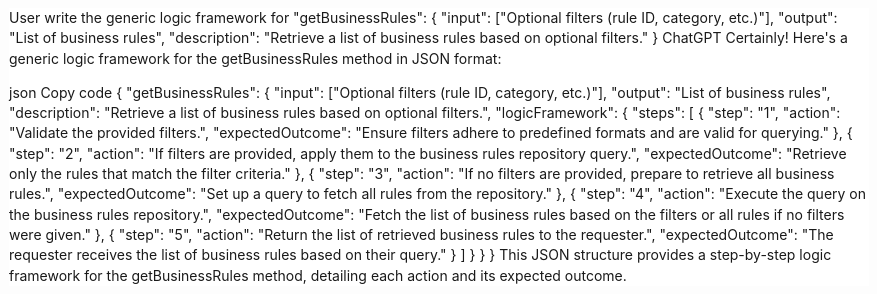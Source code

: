 


User
write the generic logic framework for  "getBusinessRules": {
            "input": ["Optional filters (rule ID, category, etc.)"],
            "output": "List of business rules",
            "description": "Retrieve a list of business rules based on optional filters."
        }
ChatGPT
Certainly! Here's a generic logic framework for the getBusinessRules method in JSON format:

json
Copy code
{
    "getBusinessRules": {
        "input": ["Optional filters (rule ID, category, etc.)"],
        "output": "List of business rules",
        "description": "Retrieve a list of business rules based on optional filters.",
        "logicFramework": {
            "steps": [
                {
                    "step": "1",
                    "action": "Validate the provided filters.",
                    "expectedOutcome": "Ensure filters adhere to predefined formats and are valid for querying."
                },
                {
                    "step": "2",
                    "action": "If filters are provided, apply them to the business rules repository query.",
                    "expectedOutcome": "Retrieve only the rules that match the filter criteria."
                },
                {
                    "step": "3",
                    "action": "If no filters are provided, prepare to retrieve all business rules.",
                    "expectedOutcome": "Set up a query to fetch all rules from the repository."
                },
                {
                    "step": "4",
                    "action": "Execute the query on the business rules repository.",
                    "expectedOutcome": "Fetch the list of business rules based on the filters or all rules if no filters were given."
                },
                {
                    "step": "5",
                    "action": "Return the list of retrieved business rules to the requester.",
                    "expectedOutcome": "The requester receives the list of business rules based on their query."
                }
            ]
        }
    }
}
This JSON structure provides a step-by-step logic framework for the getBusinessRules method, detailing each action and its expected outcome.
